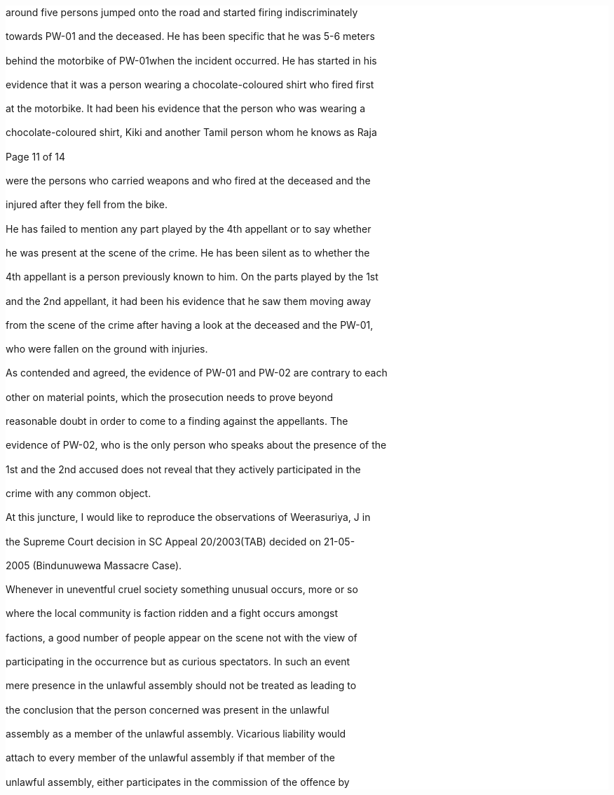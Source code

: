 around five persons jumped onto the road and started firing indiscriminately

towards PW-01 and the deceased. He has been specific that he was 5-6 meters

behind the motorbike of PW-01when the incident occurred. He has started in his

evidence that it was a person wearing a chocolate-coloured shirt who fired first

at the motorbike. It had been his evidence that the person who was wearing a

chocolate-coloured shirt, Kiki and another Tamil person whom he knows as Raja

Page 11 of 14

were the persons who carried weapons and who fired at the deceased and the

injured after they fell from the bike.

He has failed to mention any part played by the 4th appellant or to say whether

he was present at the scene of the crime. He has been silent as to whether the

4th appellant is a person previously known to him. On the parts played by the 1st

and the 2nd appellant, it had been his evidence that he saw them moving away

from the scene of the crime after having a look at the deceased and the PW-01,

who were fallen on the ground with injuries.

As contended and agreed, the evidence of PW-01 and PW-02 are contrary to each

other on material points, which the prosecution needs to prove beyond

reasonable doubt in order to come to a finding against the appellants. The

evidence of PW-02, who is the only person who speaks about the presence of the

1st and the 2nd accused does not reveal that they actively participated in the

crime with any common object.

At this juncture, I would like to reproduce the observations of Weerasuriya, J in

the Supreme Court decision in SC Appeal 20/2003(TAB) decided on 21-05-

2005 (Bindunuwewa Massacre Case).

Whenever in uneventful cruel society something unusual occurs, more or so

where the local community is faction ridden and a fight occurs amongst

factions, a good number of people appear on the scene not with the view of

participating in the occurrence but as curious spectators. In such an event

mere presence in the unlawful assembly should not be treated as leading to

the conclusion that the person concerned was present in the unlawful

assembly as a member of the unlawful assembly. Vicarious liability would

attach to every member of the unlawful assembly if that member of the

unlawful assembly, either participates in the commission of the offence by
